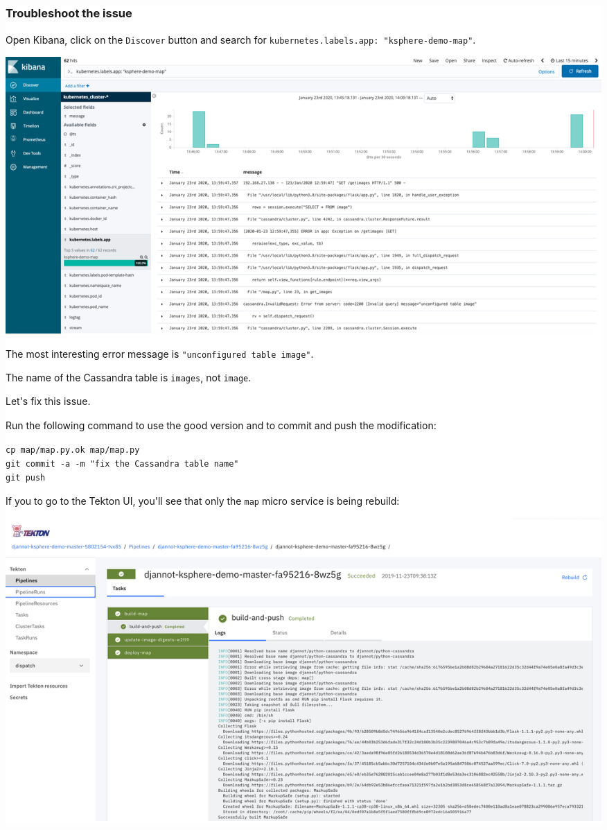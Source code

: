 ### Troubleshoot the issue

Open Kibana, click on the `Discover` button and search for `kubernetes.labels.app: "ksphere-demo-map"`.

![Kibana](images/kibana.png)

The most interesting error message is `"unconfigured table image"`.

The name of the Cassandra table is `images`, not `image`.

Let's fix this issue.

Run the following command to use the good version and to commit and push the modification:

```
cp map/map.py.ok map/map.py
git commit -a -m "fix the Cassandra table name"
git push
```

If you to go to the Tekton UI, you'll see that only the `map` micro service is being rebuild:

![Tekton PipelineRuns](images/tekton-pipelineruns-map.png)
